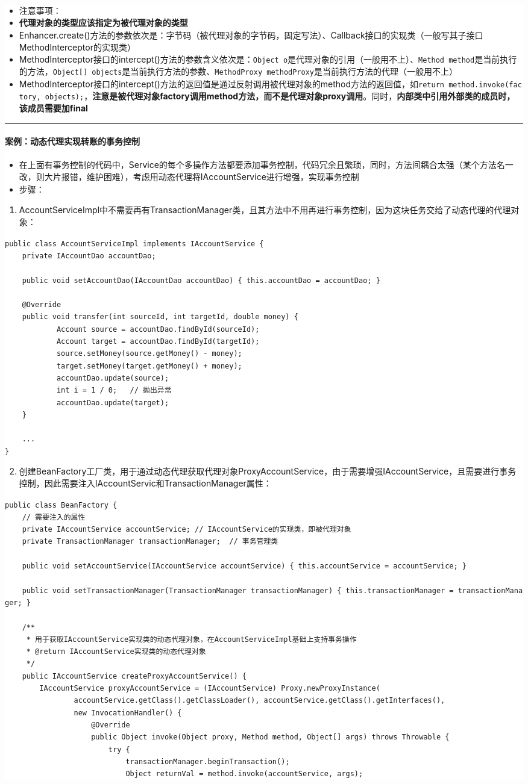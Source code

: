 - 注意事项：
 - **代理对象的类型应该指定为被代理对象的类型**
 - Enhancer.create()方法的参数依次是：字节码（被代理对象的字节码，固定写法）、Callback接口的实现类（一般写其子接口MethodInterceptor的实现类）
 - MethodInterceptor接口的intercept()方法的参数含义依次是：`Object o`是代理对象的引用（一般用不上）、`Method method`是当前执行的方法，`Object[] objects`是当前执行方法的参数、`MethodProxy methodProxy`是当前执行方法的代理（一般用不上）
 - MethodInterceptor接口的intercept()方法的返回值是通过反射调用被代理对象的method方法的返回值，如`return method.invoke(factory, objects);`，**注意是被代理对象factory调用method方法，而不是代理对象proxy调用**。同时，**内部类中引用外部类的成员时，该成员需要加final**

---

#### 案例：动态代理实现转账的事务控制 ####

- 在上面有事务控制的代码中，Service的每个多操作方法都要添加事务控制，代码冗余且繁琐，同时，方法间耦合太强（某个方法名一改，则大片报错，维护困难），考虑用动态代理将IAccountService进行增强，实现事务控制
- 步骤：
 1. AccountServiceImpl中不需要再有TransactionManager类，且其方法中不用再进行事务控制，因为这块任务交给了动态代理的代理对象：
```
public class AccountServiceImpl implements IAccountService {
    private IAccountDao accountDao;

    public void setAccountDao(IAccountDao accountDao) { this.accountDao = accountDao; }

    @Override
    public void transfer(int sourceId, int targetId, double money) {
            Account source = accountDao.findById(sourceId);
            Account target = accountDao.findById(targetId);
            source.setMoney(source.getMoney() - money);
            target.setMoney(target.getMoney() + money);
            accountDao.update(source);
            int i = 1 / 0;   // 抛出异常
            accountDao.update(target);
    }

	...
}
```
 2. 创建BeanFactory工厂类，用于通过动态代理获取代理对象ProxyAccountService，由于需要增强IAccountService，且需要进行事务控制，因此需要注入IAccountServic和TransactionManager属性：
```
public class BeanFactory {
    // 需要注入的属性
    private IAccountService accountService; // IAccountService的实现类，即被代理对象
    private TransactionManager transactionManager;  // 事务管理类

    public void setAccountService(IAccountService accountService) { this.accountService = accountService; }

    public void setTransactionManager(TransactionManager transactionManager) { this.transactionManager = transactionManager; }

    /**
     * 用于获取IAccountService实现类的动态代理对象，在AccountServiceImpl基础上支持事务操作
     * @return IAccountService实现类的动态代理对象
     */
    public IAccountService createProxyAccountService() {
        IAccountService proxyAccountService = (IAccountService) Proxy.newProxyInstance(
                accountService.getClass().getClassLoader(), accountService.getClass().getInterfaces(),
                new InvocationHandler() {
                    @Override
                    public Object invoke(Object proxy, Method method, Object[] args) throws Throwable {
                        try {
                            transactionManager.beginTransaction();
                            Object returnVal = method.invoke(accountService, args);
```